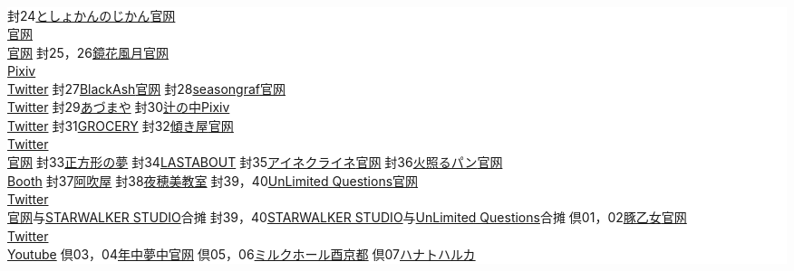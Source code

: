 <tr><td id="としょかんのじかん">封24</td><td><a href="./としょかんのじかん.md" title="としょかんのじかん">としょかんのじかん</a></td><td><a rel="nofollow" class="external text" href="http://library.bokunenjin.com/">官网</a><br><a rel="nofollow" class="external text" href="http://evercb.blog.shinobi.jp/">官网</a><br><a rel="nofollow" class="external text" href="http://alibrarytime.web.fc2.com/">官网</a></td><td></td><td></td></tr>
<tr><td id="鏡花風月">封25，26</td><td><a href="./鏡花風月.md" title="鏡花風月">鏡花風月</a></td><td><a rel="nofollow" class="external text" href="http://k2fg.net/">官网</a><br><a rel="nofollow" class="external text" href="https://www.pixiv.net/users/723689">Pixiv</a><br><a rel="nofollow" class="external text" href="https://twitter.com/kazuki_kaze">Twitter</a></td><td></td><td></td></tr>
<tr><td id="BlackAsh">封27</td><td><a href="./BlackAsh.md" title="BlackAsh">BlackAsh</a></td><td><a rel="nofollow" class="external text" href="http://blackash.net/">官网</a></td><td></td><td></td></tr>
<tr><td id="seasongraf">封28</td><td><a href="./seasongraf.md" title="seasongraf">seasongraf</a></td><td><a rel="nofollow" class="external text" href="http://seasongraf.net/">官网</a><br><a rel="nofollow" class="external text" href="https://twitter.com/seasongraf">Twitter</a></td><td></td><td></td></tr>
<tr><td id="あづまや">封29</td><td><a href="/index.php?title=%E3%81%82%E3%81%A5%E3%81%BE%E3%82%84&amp;action=edit&amp;redlink=1" class="new" title="あづまや（页面不存在）">あづまや</a></td><td></td><td></td><td></td></tr>
<tr><td id="辻の中">封30</td><td><a href="./辻の中.md" title="辻の中">辻の中</a></td><td><a rel="nofollow" class="external text" href="https://www.pixiv.net/users/3185500">Pixiv</a><br><a rel="nofollow" class="external text" href="https://twitter.com/Nanbutetudou">Twitter</a></td><td></td><td></td></tr>
<tr><td id="GROCERY">封31</td><td><a href="/index.php?title=GROCERY&amp;action=edit&amp;redlink=1" class="new" title="GROCERY（页面不存在）">GROCERY</a></td><td></td><td></td><td></td></tr>
<tr><td id="傾き屋">封32</td><td><a href="./傾き屋.md" title="傾き屋">傾き屋</a></td><td><a rel="nofollow" class="external text" href="http://suikyoh.net/">官网</a><br><a rel="nofollow" class="external text" href="https://twitter.com/suikyoh">Twitter</a><br><a rel="nofollow" class="external text" href="http://sui37.blog51.fc2.com/">官网</a></td><td></td><td></td></tr>
<tr><td id="正方形の夢">封33</td><td><a href="/index.php?title=%E6%AD%A3%E6%96%B9%E5%BD%A2%E3%81%AE%E5%A4%A2&amp;action=edit&amp;redlink=1" class="new" title="正方形の夢（页面不存在）">正方形の夢</a></td><td></td><td></td><td></td></tr>
<tr><td id="LASTABOUT">封34</td><td><a href="/index.php?title=LASTABOUT&amp;action=edit&amp;redlink=1" class="new" title="LASTABOUT（页面不存在）">LASTABOUT</a></td><td></td><td></td><td></td></tr>
<tr><td id="アイネクライネ">封35</td><td><a href="./アイネクライネ.md" title="アイネクライネ">アイネクライネ</a></td><td><a rel="nofollow" class="external text" href="http://eineklein.web.wox.cc/">官网</a></td><td></td><td></td></tr>
<tr><td id="火照るパン">封36</td><td><a href="./火照るパン.md" title="火照るパン">火照るパン</a></td><td><a rel="nofollow" class="external text" href="http://www7b.biglobe.ne.jp/~tsukushi_k/">官网</a><br><a rel="nofollow" class="external text" href="https://tsukushi.booth.pm/">Booth</a></td><td></td><td></td></tr>
<tr><td id="阿吹屋">封37</td><td><a href="./阿吹屋.md" title="阿吹屋">阿吹屋</a></td><td></td><td></td><td></td></tr>
<tr><td id="夜穂美教室">封38</td><td><a href="/index.php?title=%E5%A4%9C%E7%A9%82%E7%BE%8E%E6%95%99%E5%AE%A4&amp;action=edit&amp;redlink=1" class="new" title="夜穂美教室（页面不存在）">夜穂美教室</a></td><td></td><td></td><td></td></tr>
<tr><td id="UnLimited_Questions">封39，40</td><td><a href="./UnLimited_Questions.md" title="UnLimited Questions">UnLimited Questions</a></td><td><a rel="nofollow" class="external text" href="http://uqshop.thebase.in/">官网</a><br><a rel="nofollow" class="external text" href="https://twitter.com/uqofficial">Twitter</a><br><a rel="nofollow" class="external text" href="http://unlimitedquestions.blog.fc2.com/">官网</a></td><td></td><td>与<a href="/index.php?title=STARWALKER_STUDIO&amp;action=edit&amp;redlink=1" class="new" title="STARWALKER STUDIO（页面不存在）">STARWALKER STUDIO</a>合摊</td></tr>
<tr><td id="STARWALKER_STUDIO">封39，40</td><td><a href="/index.php?title=STARWALKER_STUDIO&amp;action=edit&amp;redlink=1" class="new" title="STARWALKER STUDIO（页面不存在）">STARWALKER STUDIO</a></td><td></td><td></td><td>与<a href="./UnLimited_Questions.md" title="UnLimited Questions">UnLimited Questions</a>合摊</td></tr>
<tr><td id="豚乙女">倶01，02</td><td><a href="./豚乙女.md" title="豚乙女">豚乙女</a></td><td><a rel="nofollow" class="external text" href="http://www.butaotome.com">官网</a><br><a rel="nofollow" class="external text" href="https://twitter.com/butaotome">Twitter</a><br><a rel="nofollow" class="external text" href="https://www.youtube.com/channel/UCliG2TPBFMc6zweohklZxFQ">Youtube</a></td><td></td><td></td></tr>
<tr><td id="年中夢中">倶03，04</td><td><a href="./年中夢中.md" title="年中夢中">年中夢中</a></td><td><a rel="nofollow" class="external text" href="http://www.benny-world.com/">官网</a></td><td></td><td></td></tr>
<tr><td id="ミルクホール酉京都">倶05，06</td><td><a href="/index.php?title=%E3%83%9F%E3%83%AB%E3%82%AF%E3%83%9B%E3%83%BC%E3%83%AB%E9%85%89%E4%BA%AC%E9%83%BD&amp;action=edit&amp;redlink=1" class="new" title="ミルクホール酉京都（页面不存在）">ミルクホール酉京都</a></td><td></td><td></td><td></td></tr>
<tr><td id="ハナトハルカ">倶07</td><td><a href="/index.php?title=%E3%83%8F%E3%83%8A%E3%83%88%E3%83%8F%E3%83%AB%E3%82%AB&amp;action=edit&amp;redlink=1" class="new" title="ハナトハルカ（页面不存在）">ハナトハルカ</a></td><td></td><td></td><td></td></tr>